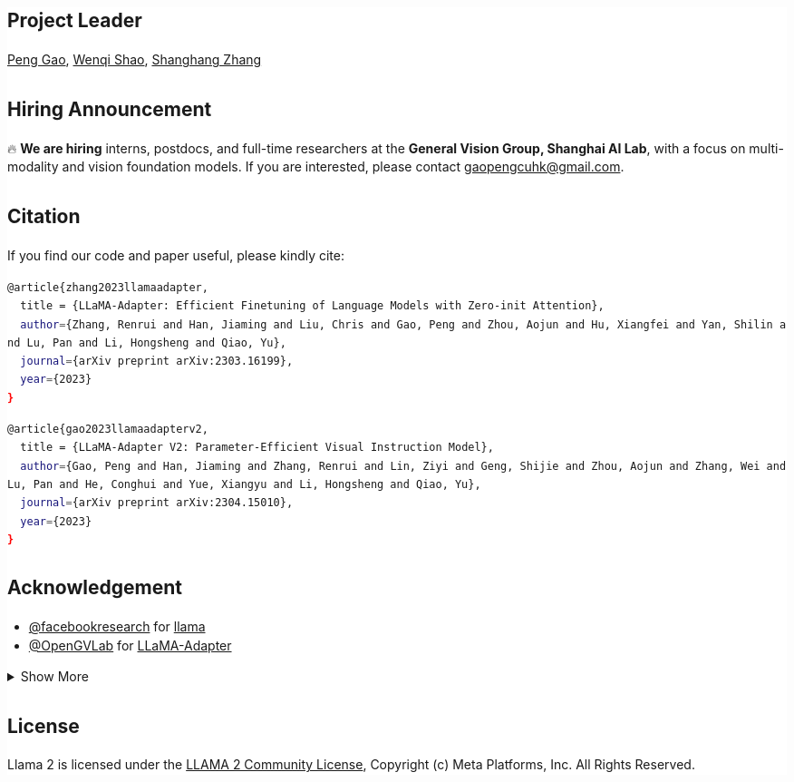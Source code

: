 ## Project Leader

[Peng Gao](https://github.com/gaopengpjlab), [Wenqi Shao](https://github.com/wqshao126), [Shanghang Zhang](https://scholar.google.com/citations?user=voqw10cAAAAJ&hl=en)

## Hiring Announcement

🔥 **We are hiring** interns, postdocs, and full-time researchers at the **General Vision Group, Shanghai AI Lab**, with a focus on multi-modality and vision foundation models. If you are interested, please contact [gaopengcuhk@gmail.com](mailto:gaopengcuhk@gmail.com).

## Citation
If you find our code and paper useful, please kindly cite:
```bash
@article{zhang2023llamaadapter,
  title = {LLaMA-Adapter: Efficient Finetuning of Language Models with Zero-init Attention},
  author={Zhang, Renrui and Han, Jiaming and Liu, Chris and Gao, Peng and Zhou, Aojun and Hu, Xiangfei and Yan, Shilin and Lu, Pan and Li, Hongsheng and Qiao, Yu},
  journal={arXiv preprint arXiv:2303.16199},
  year={2023}
}
```
```bash
@article{gao2023llamaadapterv2,
  title = {LLaMA-Adapter V2: Parameter-Efficient Visual Instruction Model},
  author={Gao, Peng and Han, Jiaming and Zhang, Renrui and Lin, Ziyi and Geng, Shijie and Zhou, Aojun and Zhang, Wei and Lu, Pan and He, Conghui and Yue, Xiangyu and Li, Hongsheng and Qiao, Yu},
  journal={arXiv preprint arXiv:2304.15010},
  year={2023}
}
```

## Acknowledgement
+ [@facebookresearch](https://github.com/facebookresearch) for [llama](https://github.com/facebookresearch/llama)
+ [@OpenGVLab](https://github.com/OpenGVLab) for [LLaMA-Adapter](https://github.com/OpenGVLab/LLaMA-Adapter)
<details><summary>Show More</summary></details>

## License

Llama 2 is licensed under the [LLAMA 2 Community License](LICENSE_llama2), Copyright (c) Meta Platforms, Inc. All Rights Reserved.
